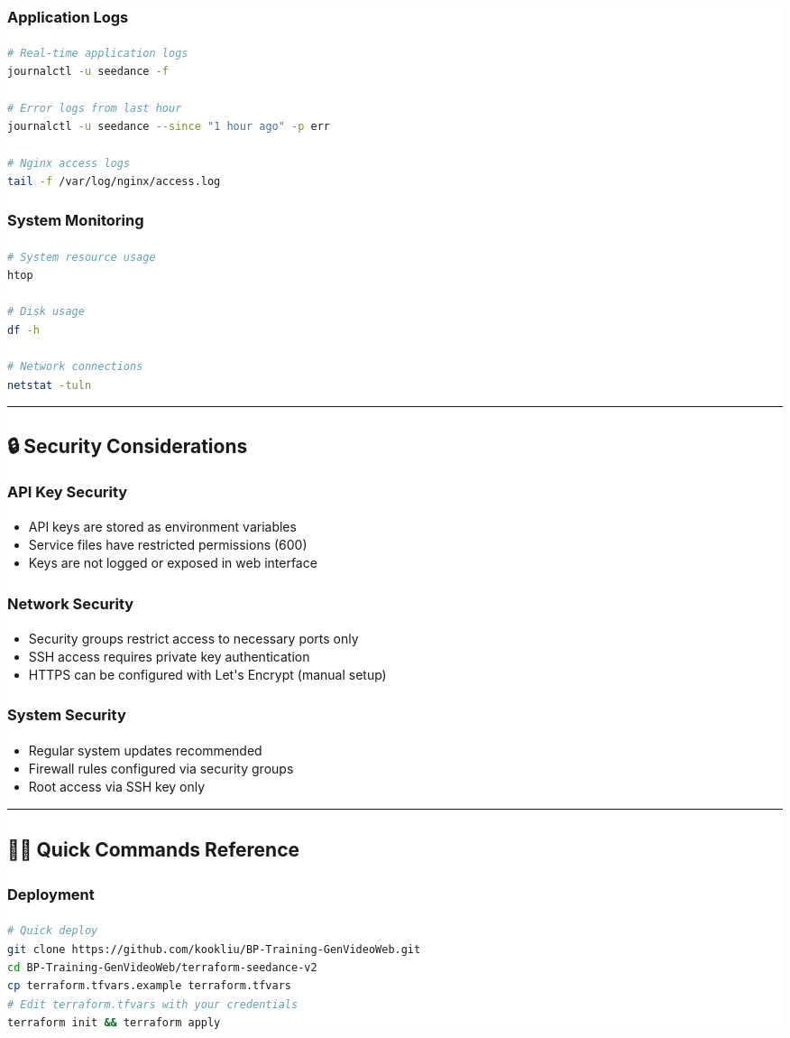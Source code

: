 ### Application Logs
```bash
# Real-time application logs
journalctl -u seedance -f

# Error logs from last hour
journalctl -u seedance --since "1 hour ago" -p err

# Nginx access logs
tail -f /var/log/nginx/access.log
```

### System Monitoring
```bash
# System resource usage
htop

# Disk usage
df -h

# Network connections
netstat -tuln
```

---

## 🔒 Security Considerations

### API Key Security
- API keys are stored as environment variables
- Service files have restricted permissions (600)
- Keys are not logged or exposed in web interface

### Network Security
- Security groups restrict access to necessary ports only
- SSH access requires private key authentication
- HTTPS can be configured with Let's Encrypt (manual setup)

### System Security
- Regular system updates recommended
- Firewall rules configured via security groups
- Root access via SSH key only

---

## 🏃‍♂️ Quick Commands Reference

### Deployment
```bash
# Quick deploy
git clone https://github.com/kookliu/BP-Training-GenVideoWeb.git
cd BP-Training-GenVideoWeb/terraform-seedance-v2
cp terraform.tfvars.example terraform.tfvars
# Edit terraform.tfvars with your credentials
terraform init && terraform apply
```
